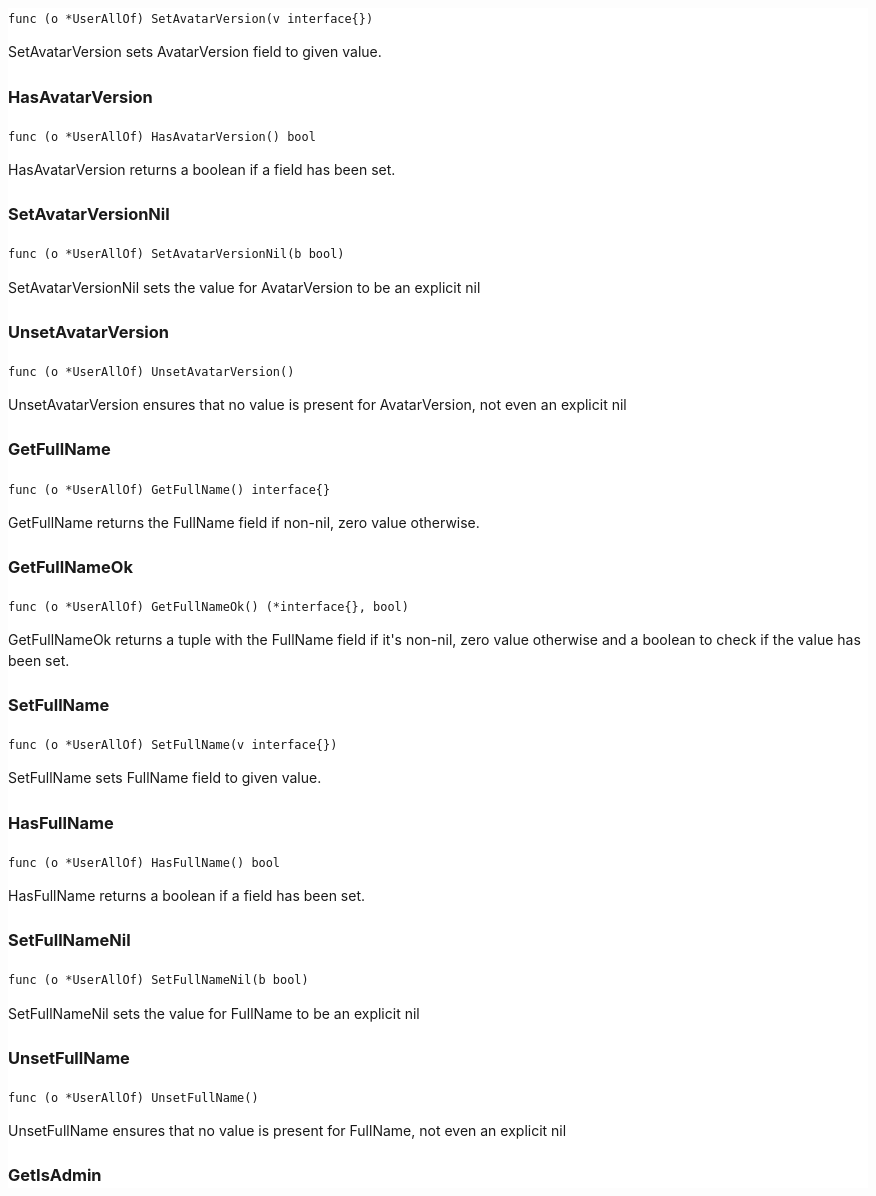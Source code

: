 `func (o *UserAllOf) SetAvatarVersion(v interface{})`

SetAvatarVersion sets AvatarVersion field to given value.

### HasAvatarVersion

`func (o *UserAllOf) HasAvatarVersion() bool`

HasAvatarVersion returns a boolean if a field has been set.

### SetAvatarVersionNil

`func (o *UserAllOf) SetAvatarVersionNil(b bool)`

 SetAvatarVersionNil sets the value for AvatarVersion to be an explicit nil

### UnsetAvatarVersion
`func (o *UserAllOf) UnsetAvatarVersion()`

UnsetAvatarVersion ensures that no value is present for AvatarVersion, not even an explicit nil
### GetFullName

`func (o *UserAllOf) GetFullName() interface{}`

GetFullName returns the FullName field if non-nil, zero value otherwise.

### GetFullNameOk

`func (o *UserAllOf) GetFullNameOk() (*interface{}, bool)`

GetFullNameOk returns a tuple with the FullName field if it's non-nil, zero value otherwise
and a boolean to check if the value has been set.

### SetFullName

`func (o *UserAllOf) SetFullName(v interface{})`

SetFullName sets FullName field to given value.

### HasFullName

`func (o *UserAllOf) HasFullName() bool`

HasFullName returns a boolean if a field has been set.

### SetFullNameNil

`func (o *UserAllOf) SetFullNameNil(b bool)`

 SetFullNameNil sets the value for FullName to be an explicit nil

### UnsetFullName
`func (o *UserAllOf) UnsetFullName()`

UnsetFullName ensures that no value is present for FullName, not even an explicit nil
### GetIsAdmin
